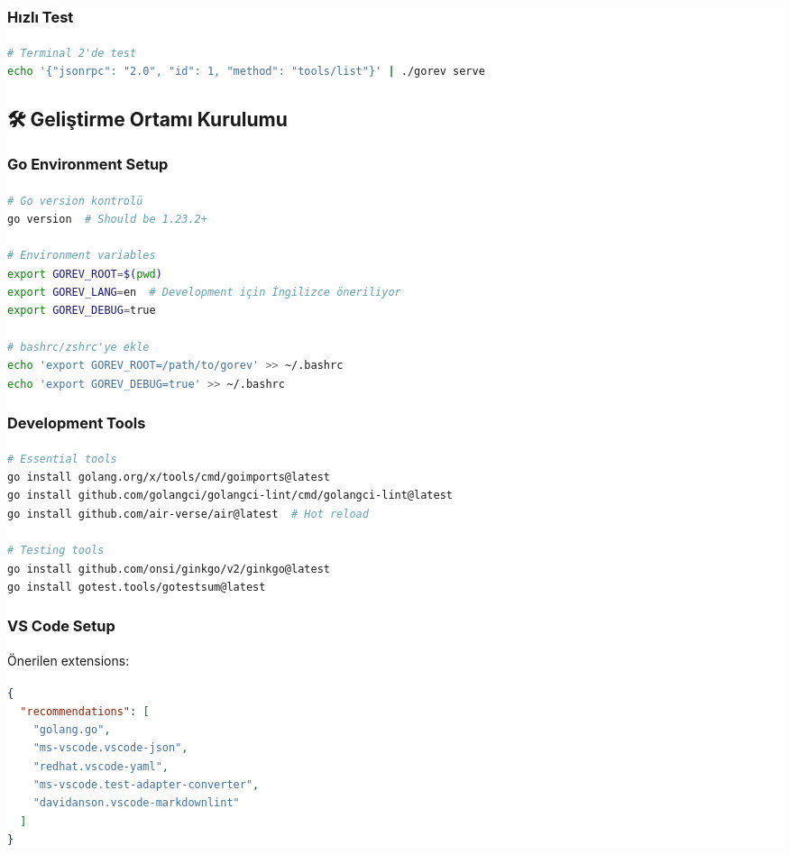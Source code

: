 ### Hızlı Test

```bash
# Terminal 2'de test
echo '{"jsonrpc": "2.0", "id": 1, "method": "tools/list"}' | ./gorev serve
```

## 🛠️ Geliştirme Ortamı Kurulumu

### Go Environment Setup

```bash
# Go version kontrolü
go version  # Should be 1.23.2+

# Environment variables
export GOREV_ROOT=$(pwd)
export GOREV_LANG=en  # Development için İngilizce öneriliyor
export GOREV_DEBUG=true

# bashrc/zshrc'ye ekle
echo 'export GOREV_ROOT=/path/to/gorev' >> ~/.bashrc
echo 'export GOREV_DEBUG=true' >> ~/.bashrc
```

### Development Tools

```bash
# Essential tools
go install golang.org/x/tools/cmd/goimports@latest
go install github.com/golangci/golangci-lint/cmd/golangci-lint@latest
go install github.com/air-verse/air@latest  # Hot reload

# Testing tools
go install github.com/onsi/ginkgo/v2/ginkgo@latest
go install gotest.tools/gotestsum@latest
```

### VS Code Setup

Önerilen extensions:

```json
{
  "recommendations": [
    "golang.go",
    "ms-vscode.vscode-json",
    "redhat.vscode-yaml",
    "ms-vscode.test-adapter-converter",
    "davidanson.vscode-markdownlint"
  ]
}
```
